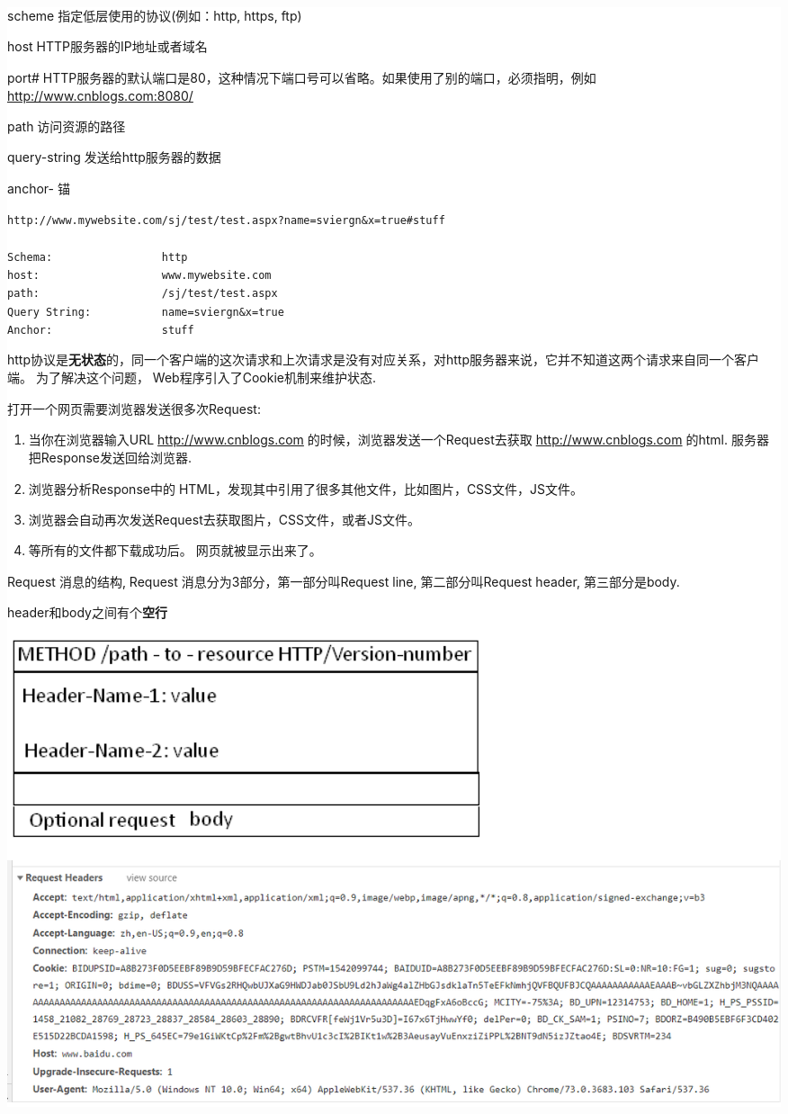 scheme               指定低层使用的协议(例如：http, https, ftp)

host                   HTTP服务器的IP地址或者域名

port#                 HTTP服务器的默认端口是80，这种情况下端口号可以省略。如果使用了别的端口，必须指明，例如 http://www.cnblogs.com:8080/

path                   访问资源的路径

query-string       发送给http服务器的数据

anchor-             锚

```http
http://www.mywebsite.com/sj/test/test.aspx?name=sviergn&x=true#stuff

Schema:                 http
host:                   www.mywebsite.com
path:                   /sj/test/test.aspx
Query String:           name=sviergn&x=true
Anchor:                 stuff
```

http协议是**无状态**的，同一个客户端的这次请求和上次请求是没有对应关系，对http服务器来说，它并不知道这两个请求来自同一个客户端。 为了解决这个问题， Web程序引入了Cookie机制来维护状态.

打开一个网页需要浏览器发送很多次Request:

1. 当你在浏览器输入URL http://www.cnblogs.com 的时候，浏览器发送一个Request去获取 http://www.cnblogs.com 的html.  服务器把Response发送回给浏览器.

2. 浏览器分析Response中的 HTML，发现其中引用了很多其他文件，比如图片，CSS文件，JS文件。

3. 浏览器会自动再次发送Request去获取图片，CSS文件，或者JS文件。

4. 等所有的文件都下载成功后。 网页就被显示出来了。

Request 消息的结构,   Request 消息分为3部分，第一部分叫Request line, 第二部分叫Request header, 第三部分是body.

header和body之间有个**空行**

![1555765251949](.\assets\1555765251949.png)

![1556102379632](.\assets\1556102379632.png)
